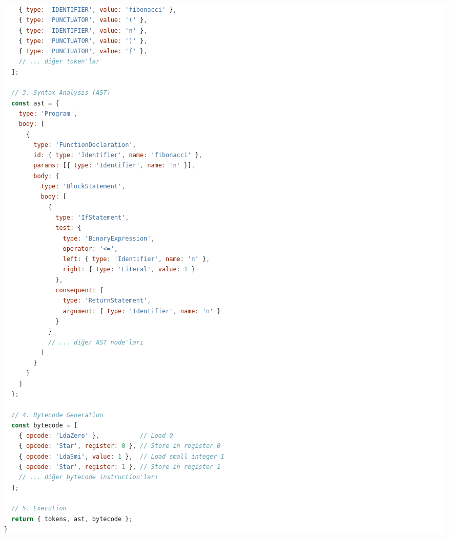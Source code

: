 ```javascript
    { type: 'IDENTIFIER', value: 'fibonacci' },
    { type: 'PUNCTUATOR', value: '(' },
    { type: 'IDENTIFIER', value: 'n' },
    { type: 'PUNCTUATOR', value: ')' },
    { type: 'PUNCTUATOR', value: '{' },
    // ... diğer token'lar
  ];
  
  // 3. Syntax Analysis (AST)
  const ast = {
    type: 'Program',
    body: [
      {
        type: 'FunctionDeclaration',
        id: { type: 'Identifier', name: 'fibonacci' },
        params: [{ type: 'Identifier', name: 'n' }],
        body: {
          type: 'BlockStatement',
          body: [
            {
              type: 'IfStatement',
              test: {
                type: 'BinaryExpression',
                operator: '<=',
                left: { type: 'Identifier', name: 'n' },
                right: { type: 'Literal', value: 1 }
              },
              consequent: {
                type: 'ReturnStatement',
                argument: { type: 'Identifier', name: 'n' }
              }
            }
            // ... diğer AST node'ları
          ]
        }
      }
    ]
  };
  
  // 4. Bytecode Generation
  const bytecode = [
    { opcode: 'LdaZero' },           // Load 0
    { opcode: 'Star', register: 0 }, // Store in register 0
    { opcode: 'LdaSmi', value: 1 },  // Load small integer 1
    { opcode: 'Star', register: 1 }, // Store in register 1
    // ... diğer bytecode instruction'ları
  ];
  
  // 5. Execution
  return { tokens, ast, bytecode };
}
```

